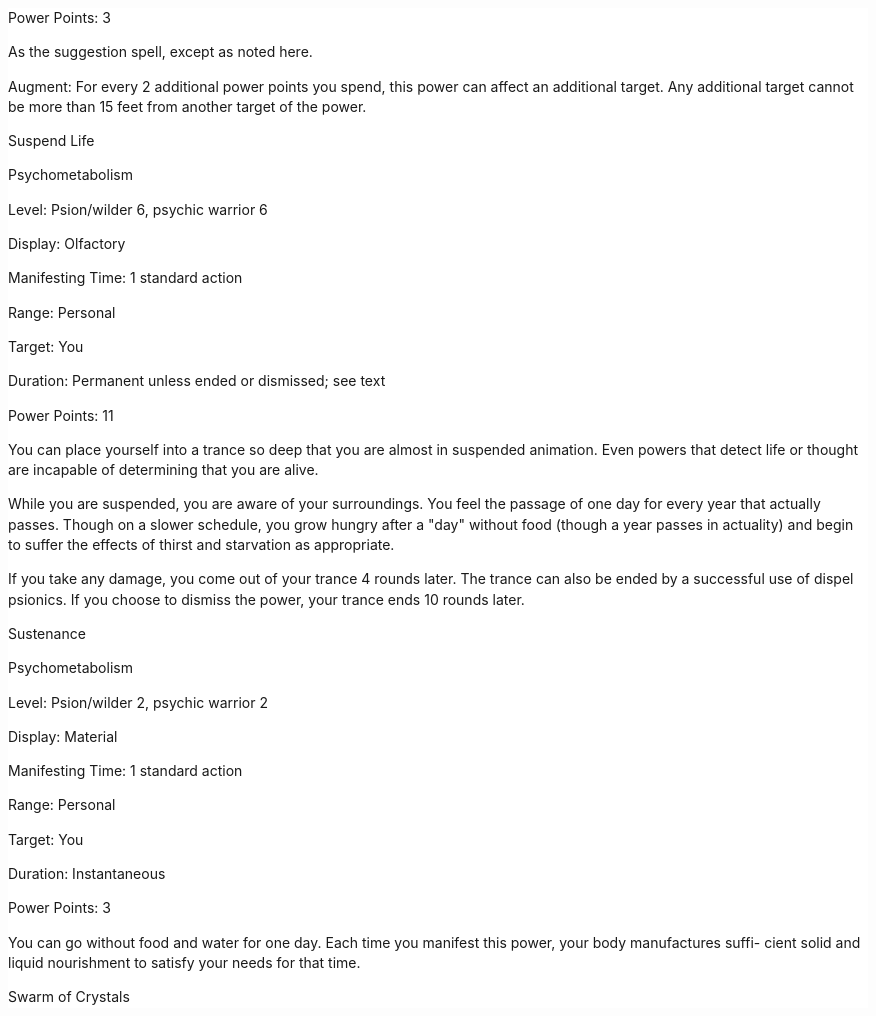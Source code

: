 Power Points: 3

As the suggestion spell, except as noted here.

Augment: For every 2 additional power points you spend, this power can affect an additional target. Any additional target cannot be more than 15 feet from another target of the power.



Suspend Life

Psychometabolism

Level: Psion/wilder 6, psychic warrior 6

Display: Olfactory

Manifesting Time: 1 standard action

Range: Personal

Target: You

Duration: Permanent unless ended or dismissed; see text

Power Points: 11

You can place yourself into a trance so deep that you are almost in suspended animation. Even powers that detect life or thought are incapable of determining that you are alive.

While you are suspended, you are aware of your surroundings. You feel the passage of one day for every year that actually passes. Though on a slower schedule, you grow hungry after a "day" without food (though a year passes in actuality) and begin to suffer the effects of thirst and starvation as appropriate.

If you take any damage, you come out of your trance 4 rounds later. The trance can also be ended by a successful use of dispel psionics. If you choose to dismiss the power, your trance ends 10 rounds later.



Sustenance

Psychometabolism

Level: Psion/wilder 2, psychic warrior 2

Display: Material

Manifesting Time: 1 standard action

Range: Personal

Target: You

Duration: Instantaneous

Power Points: 3

You can go without food and water for one day. Each time you manifest this power, your body manufactures suffi- cient solid and liquid nourishment to satisfy your needs for that time.



Swarm of Crystals
